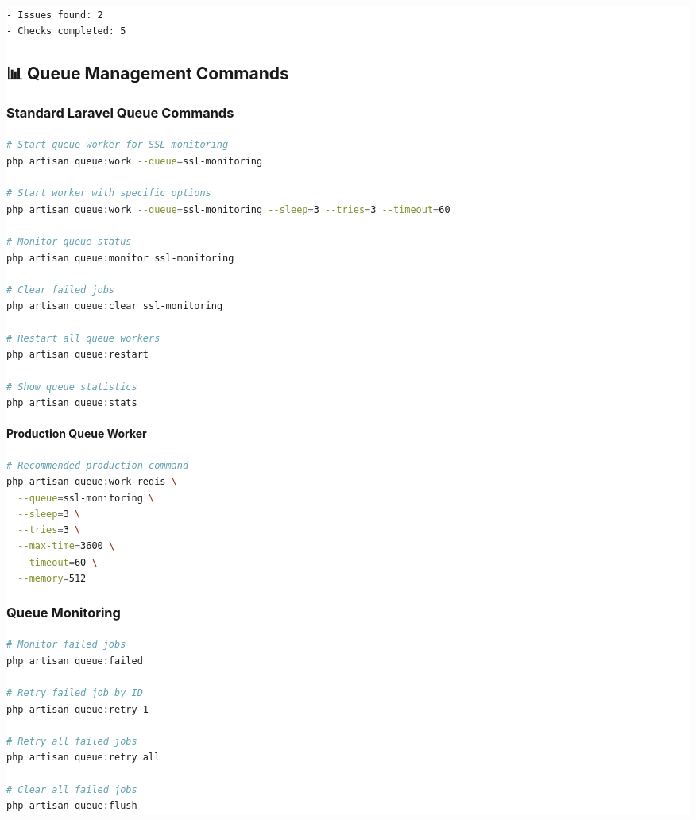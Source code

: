 ```
- Issues found: 2
- Checks completed: 5
```

## 📊 Queue Management Commands

### Standard Laravel Queue Commands

```bash
# Start queue worker for SSL monitoring
php artisan queue:work --queue=ssl-monitoring

# Start worker with specific options
php artisan queue:work --queue=ssl-monitoring --sleep=3 --tries=3 --timeout=60

# Monitor queue status
php artisan queue:monitor ssl-monitoring

# Clear failed jobs
php artisan queue:clear ssl-monitoring

# Restart all queue workers
php artisan queue:restart

# Show queue statistics
php artisan queue:stats
```

#### Production Queue Worker
```bash
# Recommended production command
php artisan queue:work redis \
  --queue=ssl-monitoring \
  --sleep=3 \
  --tries=3 \
  --max-time=3600 \
  --timeout=60 \
  --memory=512
```

### Queue Monitoring

```bash
# Monitor failed jobs
php artisan queue:failed

# Retry failed job by ID
php artisan queue:retry 1

# Retry all failed jobs
php artisan queue:retry all

# Clear all failed jobs  
php artisan queue:flush
```

